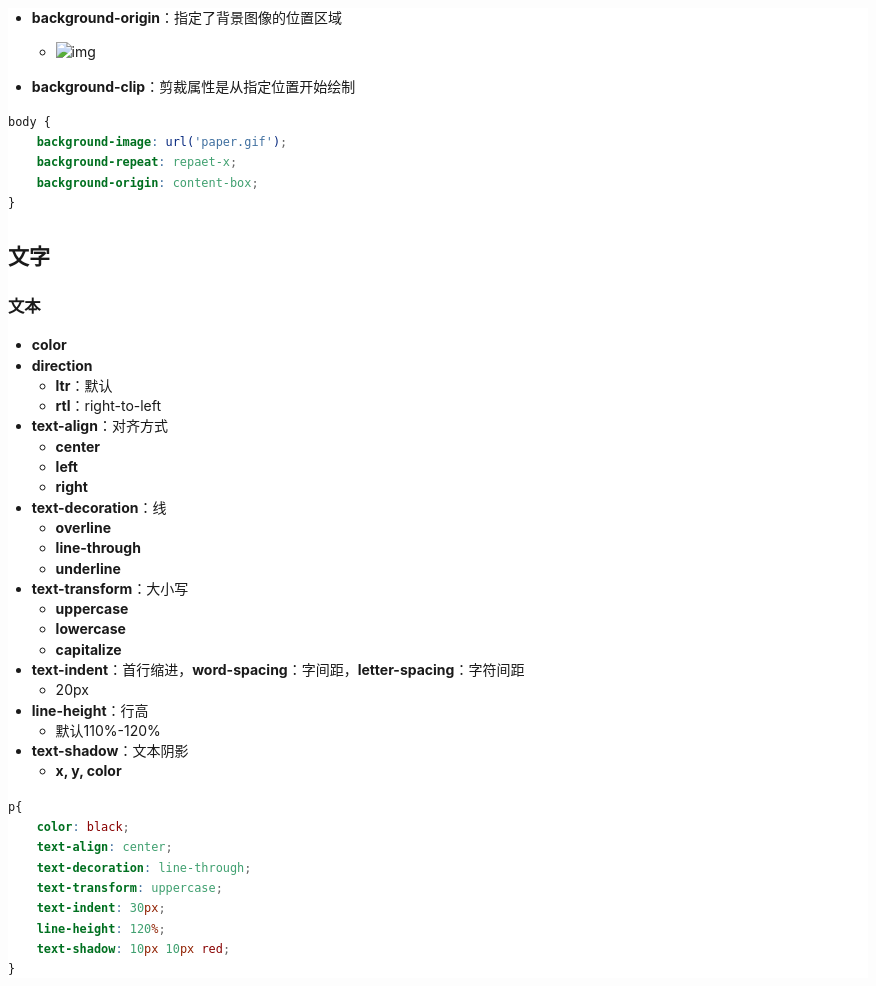 - **background-origin**：指定了背景图像的位置区域

  - ![img](https://www.runoob.com/images/background-origin.gif)

- **background-clip**：剪裁属性是从指定位置开始绘制

```css
body {
    background-image: url('paper.gif');
    background-repeat: repaet-x;
    background-origin: content-box;
}
```



## 文字

### 文本

- **color**
- **direction**
  - **ltr**：默认
  - **rtl**：right-to-left
- **text-align**：对齐方式
  - **center**
  - **left**
  - **right**
- **text-decoration**：线
  - **overline**
  - **line-through**
  - **underline**
- **text-transform**：大小写
  - **uppercase**
  - **lowercase**
  - **capitalize**
- **text-indent**：首行缩进，**word-spacing**：字间距，**letter-spacing**：字符间距
  - 20px
- **line-height**：行高
  - 默认110%-120%
- **text-shadow**：文本阴影
  - **x, y, color**

```css
p{
    color: black;
    text-align: center;
    text-decoration: line-through;
    text-transform: uppercase;
    text-indent: 30px;
    line-height: 120%;
    text-shadow: 10px 10px red;
}
```
